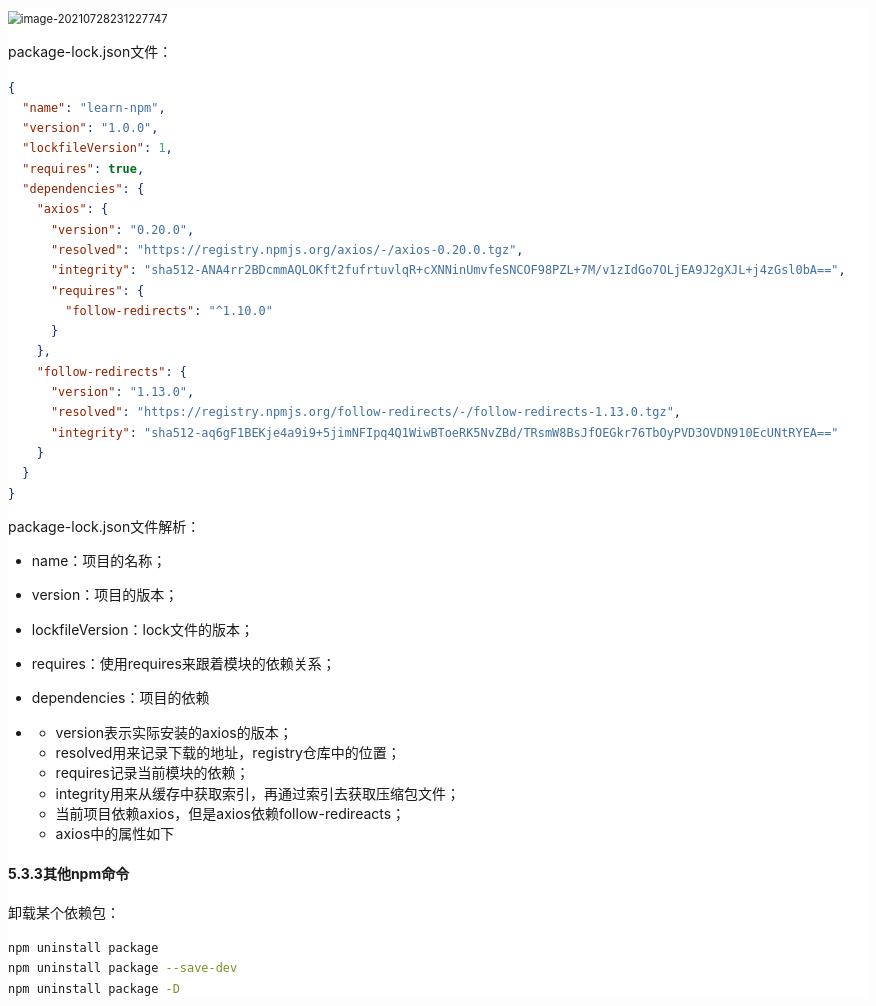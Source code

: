 <img src="https://gitee.com/xuxujian/webNoteImg/raw/master/allimg/image-20210728231227747.png" alt="image-20210728231227747" style="zoom:80%;" />

package-lock.json文件：

```json
{
  "name": "learn-npm",
  "version": "1.0.0",
  "lockfileVersion": 1,
  "requires": true,
  "dependencies": {
    "axios": {
      "version": "0.20.0",
      "resolved": "https://registry.npmjs.org/axios/-/axios-0.20.0.tgz",
      "integrity": "sha512-ANA4rr2BDcmmAQLOKft2fufrtuvlqR+cXNNinUmvfeSNCOF98PZL+7M/v1zIdGo7OLjEA9J2gXJL+j4zGsl0bA==",
      "requires": {
        "follow-redirects": "^1.10.0"
      }
    },
    "follow-redirects": {
      "version": "1.13.0",
      "resolved": "https://registry.npmjs.org/follow-redirects/-/follow-redirects-1.13.0.tgz",
      "integrity": "sha512-aq6gF1BEKje4a9i9+5jimNFIpq4Q1WiwBToeRK5NvZBd/TRsmW8BsJfOEGkr76TbOyPVD3OVDN910EcUNtRYEA=="
    }
  }
}
```

package-lock.json文件解析：

- name：项目的名称；

- version：项目的版本；

- lockfileVersion：lock文件的版本；

- requires：使用requires来跟着模块的依赖关系；

- dependencies：项目的依赖

- - version表示实际安装的axios的版本；
  - resolved用来记录下载的地址，registry仓库中的位置；
  - requires记录当前模块的依赖；
  - integrity用来从缓存中获取索引，再通过索引去获取压缩包文件；
  - 当前项目依赖axios，但是axios依赖follow-redireacts；
  - axios中的属性如下

#### 5.3.3其他npm命令

卸载某个依赖包：

```bash
npm uninstall package
npm uninstall package --save-dev
npm uninstall package -D
```
